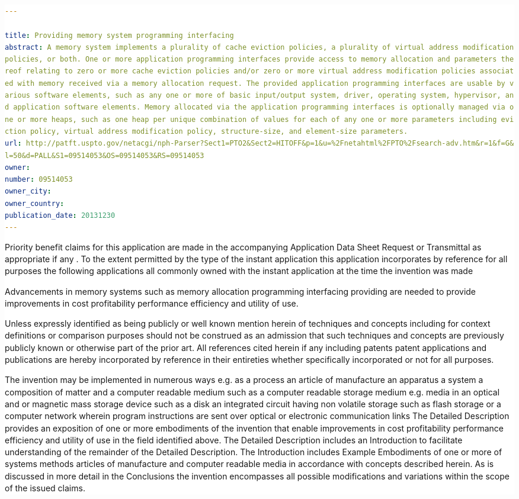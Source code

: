 ```yaml
---

title: Providing memory system programming interfacing
abstract: A memory system implements a plurality of cache eviction policies, a plurality of virtual address modification policies, or both. One or more application programming interfaces provide access to memory allocation and parameters thereof relating to zero or more cache eviction policies and/or zero or more virtual address modification policies associated with memory received via a memory allocation request. The provided application programming interfaces are usable by various software elements, such as any one or more of basic input/output system, driver, operating system, hypervisor, and application software elements. Memory allocated via the application programming interfaces is optionally managed via one or more heaps, such as one heap per unique combination of values for each of any one or more parameters including eviction policy, virtual address modification policy, structure-size, and element-size parameters.
url: http://patft.uspto.gov/netacgi/nph-Parser?Sect1=PTO2&Sect2=HITOFF&p=1&u=%2Fnetahtml%2FPTO%2Fsearch-adv.htm&r=1&f=G&l=50&d=PALL&S1=09514053&OS=09514053&RS=09514053
owner: 
number: 09514053
owner_city: 
owner_country: 
publication_date: 20131230
---
```

Priority benefit claims for this application are made in the accompanying Application Data Sheet Request or Transmittal as appropriate if any . To the extent permitted by the type of the instant application this application incorporates by reference for all purposes the following applications all commonly owned with the instant application at the time the invention was made 

Advancements in memory systems such as memory allocation programming interfacing providing are needed to provide improvements in cost profitability performance efficiency and utility of use.

Unless expressly identified as being publicly or well known mention herein of techniques and concepts including for context definitions or comparison purposes should not be construed as an admission that such techniques and concepts are previously publicly known or otherwise part of the prior art. All references cited herein if any including patents patent applications and publications are hereby incorporated by reference in their entireties whether specifically incorporated or not for all purposes.

The invention may be implemented in numerous ways e.g. as a process an article of manufacture an apparatus a system a composition of matter and a computer readable medium such as a computer readable storage medium e.g. media in an optical and or magnetic mass storage device such as a disk an integrated circuit having non volatile storage such as flash storage or a computer network wherein program instructions are sent over optical or electronic communication links The Detailed Description provides an exposition of one or more embodiments of the invention that enable improvements in cost profitability performance efficiency and utility of use in the field identified above. The Detailed Description includes an Introduction to facilitate understanding of the remainder of the Detailed Description. The Introduction includes Example Embodiments of one or more of systems methods articles of manufacture and computer readable media in accordance with concepts described herein. As is discussed in more detail in the Conclusions the invention encompasses all possible modifications and variations within the scope of the issued claims.
